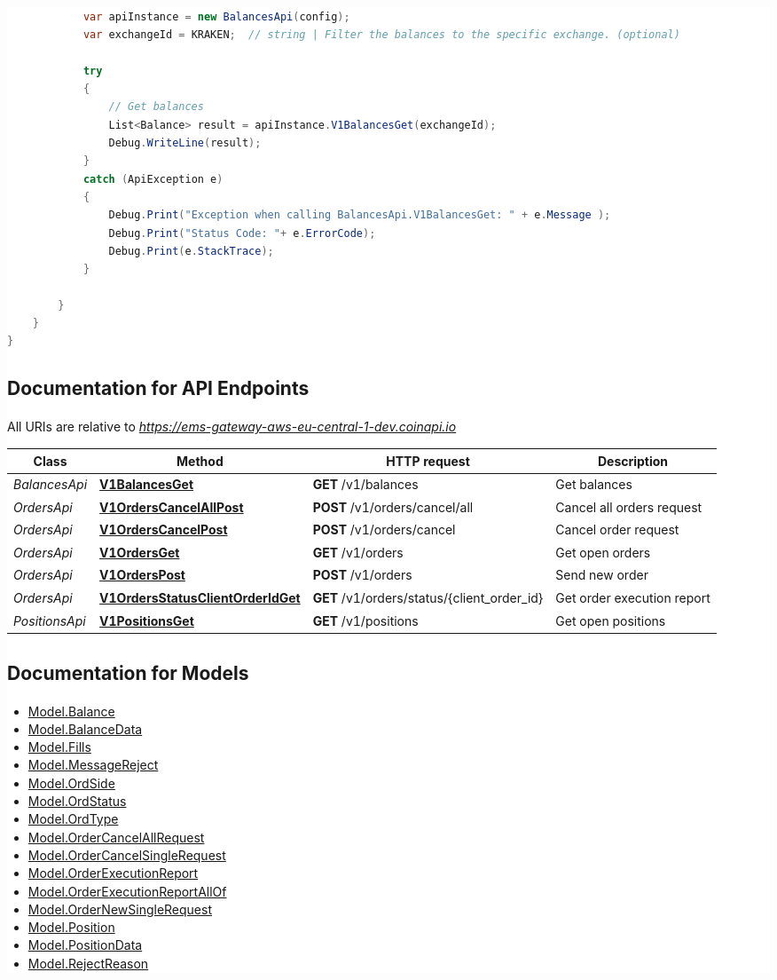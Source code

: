 ```csharp
            var apiInstance = new BalancesApi(config);
            var exchangeId = KRAKEN;  // string | Filter the balances to the specific exchange. (optional) 

            try
            {
                // Get balances
                List<Balance> result = apiInstance.V1BalancesGet(exchangeId);
                Debug.WriteLine(result);
            }
            catch (ApiException e)
            {
                Debug.Print("Exception when calling BalancesApi.V1BalancesGet: " + e.Message );
                Debug.Print("Status Code: "+ e.ErrorCode);
                Debug.Print(e.StackTrace);
            }

        }
    }
}
```

<a name="documentation-for-api-endpoints"></a>
## Documentation for API Endpoints

All URIs are relative to *https://ems-gateway-aws-eu-central-1-dev.coinapi.io*

Class | Method | HTTP request | Description
------------ | ------------- | ------------- | -------------
*BalancesApi* | [**V1BalancesGet**](docs/BalancesApi.md#v1balancesget) | **GET** /v1/balances | Get balances
*OrdersApi* | [**V1OrdersCancelAllPost**](docs/OrdersApi.md#v1orderscancelallpost) | **POST** /v1/orders/cancel/all | Cancel all orders request
*OrdersApi* | [**V1OrdersCancelPost**](docs/OrdersApi.md#v1orderscancelpost) | **POST** /v1/orders/cancel | Cancel order request
*OrdersApi* | [**V1OrdersGet**](docs/OrdersApi.md#v1ordersget) | **GET** /v1/orders | Get open orders
*OrdersApi* | [**V1OrdersPost**](docs/OrdersApi.md#v1orderspost) | **POST** /v1/orders | Send new order
*OrdersApi* | [**V1OrdersStatusClientOrderIdGet**](docs/OrdersApi.md#v1ordersstatusclientorderidget) | **GET** /v1/orders/status/{client_order_id} | Get order execution report
*PositionsApi* | [**V1PositionsGet**](docs/PositionsApi.md#v1positionsget) | **GET** /v1/positions | Get open positions


<a name="documentation-for-models"></a>
## Documentation for Models

 - [Model.Balance](docs/Balance.md)
 - [Model.BalanceData](docs/BalanceData.md)
 - [Model.Fills](docs/Fills.md)
 - [Model.MessageReject](docs/MessageReject.md)
 - [Model.OrdSide](docs/OrdSide.md)
 - [Model.OrdStatus](docs/OrdStatus.md)
 - [Model.OrdType](docs/OrdType.md)
 - [Model.OrderCancelAllRequest](docs/OrderCancelAllRequest.md)
 - [Model.OrderCancelSingleRequest](docs/OrderCancelSingleRequest.md)
 - [Model.OrderExecutionReport](docs/OrderExecutionReport.md)
 - [Model.OrderExecutionReportAllOf](docs/OrderExecutionReportAllOf.md)
 - [Model.OrderNewSingleRequest](docs/OrderNewSingleRequest.md)
 - [Model.Position](docs/Position.md)
 - [Model.PositionData](docs/PositionData.md)
 - [Model.RejectReason](docs/RejectReason.md)